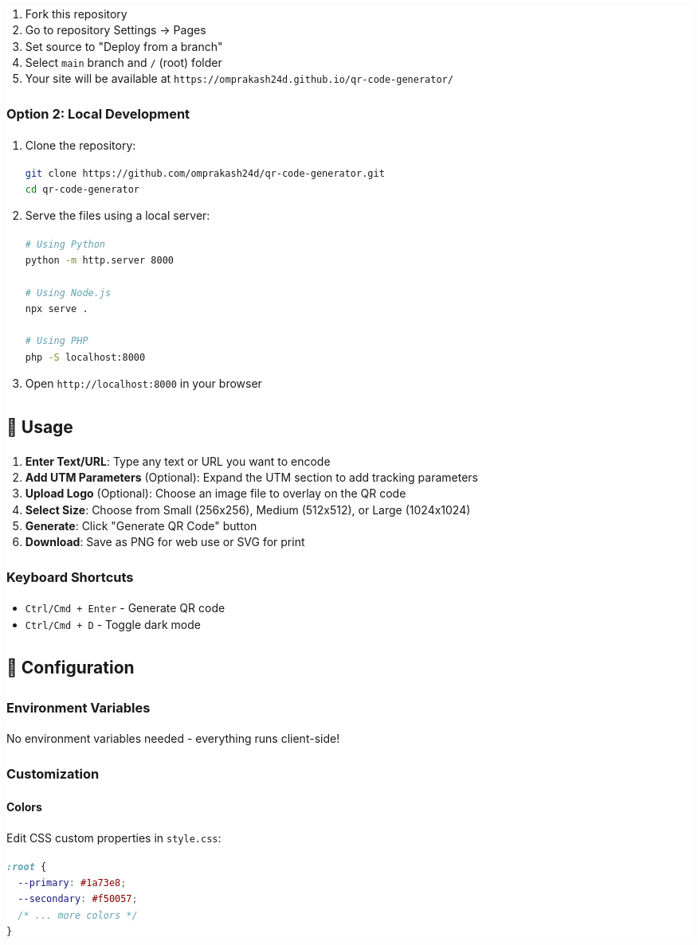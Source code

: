 1. Fork this repository
2. Go to repository Settings → Pages
3. Set source to "Deploy from a branch"
4. Select `main` branch and `/` (root) folder
5. Your site will be available at `https://omprakash24d.github.io/qr-code-generator/`

### Option 2: Local Development

1. Clone the repository:
   ```bash
   git clone https://github.com/omprakash24d/qr-code-generator.git
   cd qr-code-generator
   ```

2. Serve the files using a local server:
   ```bash
   # Using Python
   python -m http.server 8000
   
   # Using Node.js
   npx serve .
   
   # Using PHP
   php -S localhost:8000
   ```

3. Open `http://localhost:8000` in your browser

## 🎯 Usage

1. **Enter Text/URL**: Type any text or URL you want to encode
2. **Add UTM Parameters** (Optional): Expand the UTM section to add tracking parameters
3. **Upload Logo** (Optional): Choose an image file to overlay on the QR code
4. **Select Size**: Choose from Small (256x256), Medium (512x512), or Large (1024x1024)
5. **Generate**: Click "Generate QR Code" button
6. **Download**: Save as PNG for web use or SVG for print

### Keyboard Shortcuts

- `Ctrl/Cmd + Enter` - Generate QR code
- `Ctrl/Cmd + D` - Toggle dark mode

## 🔧 Configuration

### Environment Variables

No environment variables needed - everything runs client-side!

### Customization

#### Colors
Edit CSS custom properties in `style.css`:
```css
:root {
  --primary: #1a73e8;
  --secondary: #f50057;
  /* ... more colors */
}
```
